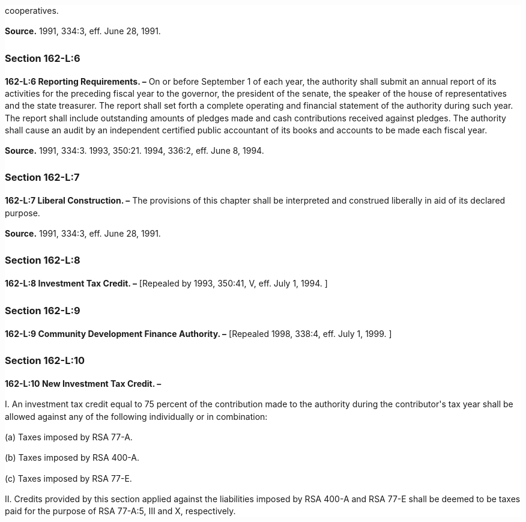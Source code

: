 cooperatives.

**Source.** 1991, 334:3, eff. June 28, 1991.

### Section 162-L:6

 **162-L:6 Reporting Requirements. –** On or before September 1 of
each year, the authority shall submit an annual report of its activities
for the preceding fiscal year to the governor, the president of the
senate, the speaker of the house of representatives and the state
treasurer. The report shall set forth a complete operating and financial
statement of the authority during such year. The report shall include
outstanding amounts of pledges made and cash contributions received
against pledges. The authority shall cause an audit by an independent
certified public accountant of its books and accounts to be made each
fiscal year.

**Source.** 1991, 334:3. 1993, 350:21. 1994, 336:2, eff. June 8, 1994.

### Section 162-L:7

 **162-L:7 Liberal Construction. –** The provisions of this chapter
shall be interpreted and construed liberally in aid of its declared
purpose.

**Source.** 1991, 334:3, eff. June 28, 1991.

### Section 162-L:8

 **162-L:8 Investment Tax Credit. –** 
                                             [Repealed by 1993, 350:41, V,
eff. July 1, 1994.
                                             ]

### Section 162-L:9

 **162-L:9 Community Development Finance Authority. –** 
                                             [Repealed
1998, 338:4, eff. July 1, 1999.
                                             ]

### Section 162-L:10

 **162-L:10 New Investment Tax Credit. –**
                                             
 I. An investment tax credit equal to 75 percent of the contribution
made to the authority during the contributor's tax year shall be allowed
against any of the following individually or in combination:
                                             
 (a) Taxes imposed by RSA 77-A.
                                             
 (b) Taxes imposed by RSA 400-A.
                                             
 (c) Taxes imposed by RSA 77-E.
                                             
 II. Credits provided by this section applied against the liabilities
imposed by RSA 400-A and RSA 77-E shall be deemed to be taxes paid for
the purpose of RSA 77-A:5, III and X, respectively.
                                             